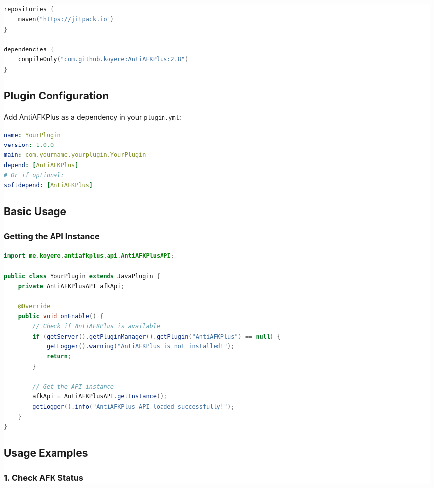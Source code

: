 ```kotlin
repositories {
    maven("https://jitpack.io")
}

dependencies {
    compileOnly("com.github.koyere:AntiAFKPlus:2.8")
}
```

## Plugin Configuration

Add AntiAFKPlus as a dependency in your `plugin.yml`:

```yaml
name: YourPlugin
version: 1.0.0
main: com.yourname.yourplugin.YourPlugin
depend: [AntiAFKPlus]
# Or if optional:
softdepend: [AntiAFKPlus]
```

## Basic Usage

### Getting the API Instance

```java
import me.koyere.antiafkplus.api.AntiAFKPlusAPI;

public class YourPlugin extends JavaPlugin {
    private AntiAFKPlusAPI afkApi;

    @Override
    public void onEnable() {
        // Check if AntiAFKPlus is available
        if (getServer().getPluginManager().getPlugin("AntiAFKPlus") == null) {
            getLogger().warning("AntiAFKPlus is not installed!");
            return;
        }

        // Get the API instance
        afkApi = AntiAFKPlusAPI.getInstance();
        getLogger().info("AntiAFKPlus API loaded successfully!");
    }
}
```

## Usage Examples

### 1. Check AFK Status
